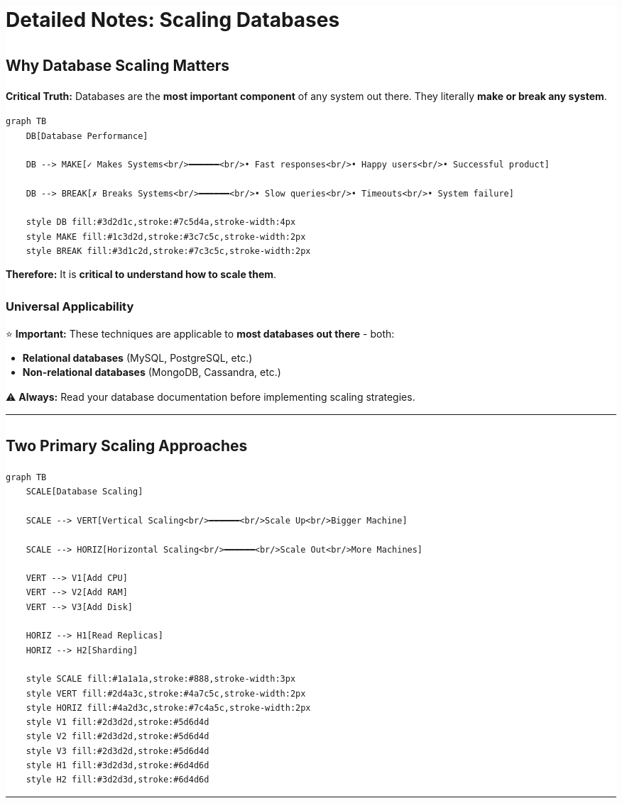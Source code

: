 # Detailed Notes: Scaling Databases

## **Why Database Scaling Matters**

**Critical Truth:** Databases are the **most important component** of any system out there. They literally **make or break any system**.

```mermaid
graph TB
    DB[Database Performance]
    
    DB --> MAKE[✓ Makes Systems<br/>━━━━━━<br/>• Fast responses<br/>• Happy users<br/>• Successful product]
    
    DB --> BREAK[✗ Breaks Systems<br/>━━━━━━<br/>• Slow queries<br/>• Timeouts<br/>• System failure]
    
    style DB fill:#3d2d1c,stroke:#7c5d4a,stroke-width:4px
    style MAKE fill:#1c3d2d,stroke:#3c7c5c,stroke-width:2px
    style BREAK fill:#3d1c2d,stroke:#7c3c5c,stroke-width:2px
```

**Therefore:** It is **critical to understand how to scale them**.

### **Universal Applicability**

⭐ **Important:** These techniques are applicable to **most databases out there** - both:
- **Relational databases** (MySQL, PostgreSQL, etc.)
- **Non-relational databases** (MongoDB, Cassandra, etc.)

⚠️ **Always:** Read your database documentation before implementing scaling strategies.

---

## **Two Primary Scaling Approaches**

```mermaid
graph TB
    SCALE[Database Scaling]
    
    SCALE --> VERT[Vertical Scaling<br/>━━━━━━<br/>Scale Up<br/>Bigger Machine]
    
    SCALE --> HORIZ[Horizontal Scaling<br/>━━━━━━<br/>Scale Out<br/>More Machines]
    
    VERT --> V1[Add CPU]
    VERT --> V2[Add RAM]
    VERT --> V3[Add Disk]
    
    HORIZ --> H1[Read Replicas]
    HORIZ --> H2[Sharding]
    
    style SCALE fill:#1a1a1a,stroke:#888,stroke-width:3px
    style VERT fill:#2d4a3c,stroke:#4a7c5c,stroke-width:2px
    style HORIZ fill:#4a2d3c,stroke:#7c4a5c,stroke-width:2px
    style V1 fill:#2d3d2d,stroke:#5d6d4d
    style V2 fill:#2d3d2d,stroke:#5d6d4d
    style V3 fill:#2d3d2d,stroke:#5d6d4d
    style H1 fill:#3d2d3d,stroke:#6d4d6d
    style H2 fill:#3d2d3d,stroke:#6d4d6d
```

---